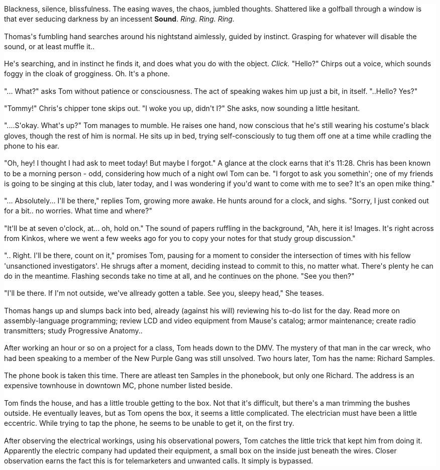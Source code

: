 Blackness, silence, blissfulness. The easing waves, the chaos, jumbled thoughts. Shattered like a golfball through a window is that ever seducing darkness by an incessent **Sound**. _Ring. Ring. Ring._

Thomas's fumbling hand searches around his nightstand aimlessly, guided by instinct. Grasping for whatever will disable the sound, or at least muffle it..

He's searching, and in instinct he finds it, and does what you do with the object. _Click._ "Hello?" Chirps out a voice, which sounds foggy in the cloak of grogginess. Oh. It's a phone.

"... What?" asks Tom without patience or consciousness. The act of speaking wakes him up just a bit, in itself. "..Hello? Yes?"

"Tommy!" Chris's chipper tone skips out. "I woke you up, didn't I?" She asks, now sounding a little hesitant.

"....S'okay. What's up?" Tom manages to mumble. He raises one hand, now conscious that he's still wearing his costume's black gloves, though the rest of him is normal. He sits up in bed, trying self-consciously to tug them off one at a time while cradling the phone to his ear.

"Oh, hey! I thought I had ask to meet today! But maybe I forgot." A glance at the clock earns that it's 11:28. Chris has been known to be a morning person - odd, considering how much of a night owl Tom can be. "I forgot to ask you somethin'; one of my friends is going to be singing at this club, later today, and I was wondering if you'd want to come with me to see? It's an open mike thing."

"... Absolutely... I'll be there," replies Tom, growing more awake. He hunts around for a clock, and sighs. "Sorry, I just conked out for a bit.. no worries. What time and where?"

"It'll be at seven o'clock, at... oh, hold on." The sound of papers ruffling in the background, "Ah, here it is! Images. It's right across from Kinkos, where we went a few weeks ago for you to copy your notes for that study group discussion."

".. Right. I'll be there, count on it," promises Tom, pausing for a moment to consider the intersection of times with his fellow 'unsanctioned investigators'. He shrugs after a moment, deciding instead to commit to this, no matter what. There's plenty he can do in the meantime. Flashing seconds take no time at all, and he continues on the phone. "See you then?"

"I'll be there. If I'm not outside, we've allready gotten a table. See you, sleepy head," She teases.

Thomas hangs up and slumps back into bed, already (against his will) reviewing his to-do list for the day. Read more on assembly-language programming; review LCD and video equipment from Mause's catalog; armor maintenance; create radio transmitters; study Progressive Anatomy..

After working an hour or so on a project for a class, Tom heads down to the DMV. The mystery of that man in the car wreck, who had been speaking to a member of the New Purple Gang was still unsolved. Two hours later, Tom has the name: Richard Samples.

The phone book is taken this time. There are atleast ten Samples in the phonebook, but only one Richard. The address is an expensive townhouse in downtown MC, phone number listed beside.

Tom finds the house, and has a little trouble getting to the box. Not that it's difficult, but there's a man trimming the bushes outside. He eventually leaves, but as Tom opens the box, it seems a little complicated. The electrician must have been a little eccentric. While trying to tap the phone, he seems to be unable to get it, on the first try.

After observing the electrical workings, using his observational powers, Tom catches the little trick that kept him from doing it. Apparently the electric company had updated their equipment, a small box on the inside just beneath the wires. Closer observation earns the fact this is for telemarketers and unwanted calls. It simply is bypassed.
